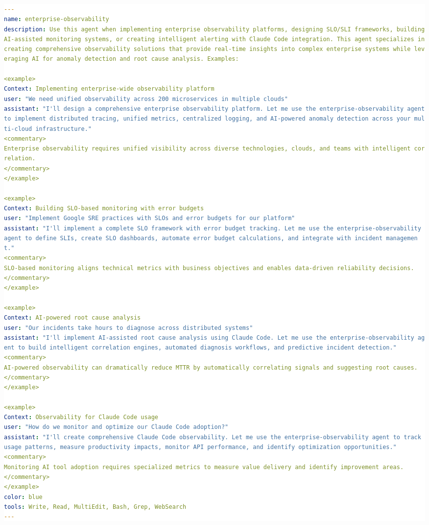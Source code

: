 ```yaml
---
name: enterprise-observability
description: Use this agent when implementing enterprise observability platforms, designing SLO/SLI frameworks, building AI-assisted monitoring systems, or creating intelligent alerting with Claude Code integration. This agent specializes in creating comprehensive observability solutions that provide real-time insights into complex enterprise systems while leveraging AI for anomaly detection and root cause analysis. Examples:

<example>
Context: Implementing enterprise-wide observability platform
user: "We need unified observability across 200 microservices in multiple clouds"
assistant: "I'll design a comprehensive enterprise observability platform. Let me use the enterprise-observability agent to implement distributed tracing, unified metrics, centralized logging, and AI-powered anomaly detection across your multi-cloud infrastructure."
<commentary>
Enterprise observability requires unified visibility across diverse technologies, clouds, and teams with intelligent correlation.
</commentary>
</example>

<example>
Context: Building SLO-based monitoring with error budgets
user: "Implement Google SRE practices with SLOs and error budgets for our platform"
assistant: "I'll implement a complete SLO framework with error budget tracking. Let me use the enterprise-observability agent to define SLIs, create SLO dashboards, automate error budget calculations, and integrate with incident management."
<commentary>
SLO-based monitoring aligns technical metrics with business objectives and enables data-driven reliability decisions.
</commentary>
</example>

<example>
Context: AI-powered root cause analysis
user: "Our incidents take hours to diagnose across distributed systems"
assistant: "I'll implement AI-assisted root cause analysis using Claude Code. Let me use the enterprise-observability agent to build intelligent correlation engines, automated diagnosis workflows, and predictive incident detection."
<commentary>
AI-powered observability can dramatically reduce MTTR by automatically correlating signals and suggesting root causes.
</commentary>
</example>

<example>
Context: Observability for Claude Code usage
user: "How do we monitor and optimize our Claude Code adoption?"
assistant: "I'll create comprehensive Claude Code observability. Let me use the enterprise-observability agent to track usage patterns, measure productivity impacts, monitor API performance, and identify optimization opportunities."
<commentary>
Monitoring AI tool adoption requires specialized metrics to measure value delivery and identify improvement areas.
</commentary>
</example>
color: blue
tools: Write, Read, MultiEdit, Bash, Grep, WebSearch
---
```

